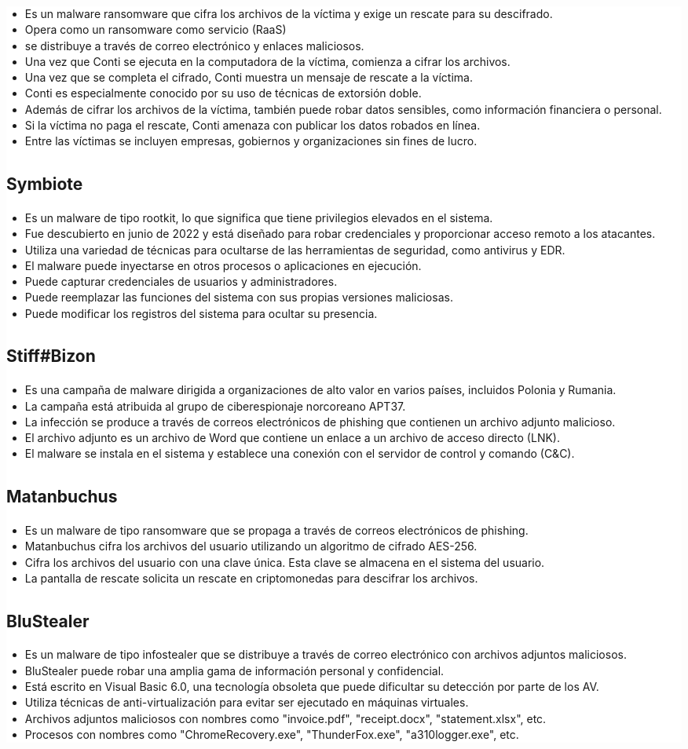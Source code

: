 - Es un malware ransomware que cifra los archivos de la víctima y exige un rescate para su descifrado.
- Opera como un ransomware como servicio (RaaS)
- se distribuye a través de correo electrónico y enlaces maliciosos.
- Una vez que Conti se ejecuta en la computadora de la víctima, comienza a cifrar los archivos.
- Una vez que se completa el cifrado, Conti muestra un mensaje de rescate a la víctima.
- Conti es especialmente conocido por su uso de técnicas de extorsión doble.
- Además de cifrar los archivos de la víctima, también puede robar datos sensibles, como información financiera o personal.
- Si la víctima no paga el rescate, Conti amenaza con publicar los datos robados en línea.
- Entre las víctimas se incluyen empresas, gobiernos y organizaciones sin fines de lucro.

## Symbiote

- Es un malware de tipo rootkit, lo que significa que tiene privilegios elevados en el sistema.
- Fue descubierto en junio de 2022 y está diseñado para robar credenciales y proporcionar acceso remoto a los atacantes.
- Utiliza una variedad de técnicas para ocultarse de las herramientas de seguridad, como antivirus y EDR.
- El malware puede inyectarse en otros procesos o aplicaciones en ejecución.
- Puede capturar credenciales de usuarios y administradores.
- Puede reemplazar las funciones del sistema con sus propias versiones maliciosas.
- Puede modificar los registros del sistema para ocultar su presencia.

## Stiff#Bizon

- Es una campaña de malware dirigida a organizaciones de alto valor en varios países, incluidos Polonia y Rumania.
- La campaña está atribuida al grupo de ciberespionaje norcoreano APT37.
- La infección se produce a través de correos electrónicos de phishing que contienen un archivo adjunto malicioso.
- El archivo adjunto es un archivo de Word que contiene un enlace a un archivo de acceso directo (LNK).
- El malware se instala en el sistema y establece una conexión con el servidor de control y comando (C&C).
  
## Matanbuchus

- Es un malware de tipo ransomware que se propaga a través de correos electrónicos de phishing.
- Matanbuchus cifra los archivos del usuario utilizando un algoritmo de cifrado AES-256.
- Cifra los archivos del usuario con una clave única. Esta clave se almacena en el sistema del usuario.
- La pantalla de rescate solicita un rescate en criptomonedas para descifrar los archivos.

## BluStealer

- Es un malware de tipo infostealer que se distribuye a través de correo electrónico con archivos adjuntos maliciosos.
- BluStealer puede robar una amplia gama de información personal y confidencial.
- Está escrito en Visual Basic 6.0, una tecnología obsoleta que puede dificultar su detección por parte de los AV.
- Utiliza técnicas de anti-virtualización para evitar ser ejecutado en máquinas virtuales.
- Archivos adjuntos maliciosos con nombres como "invoice.pdf", "receipt.docx", "statement.xlsx", etc.
- Procesos con nombres como "ChromeRecovery.exe", "ThunderFox.exe", "a310logger.exe", etc.
  